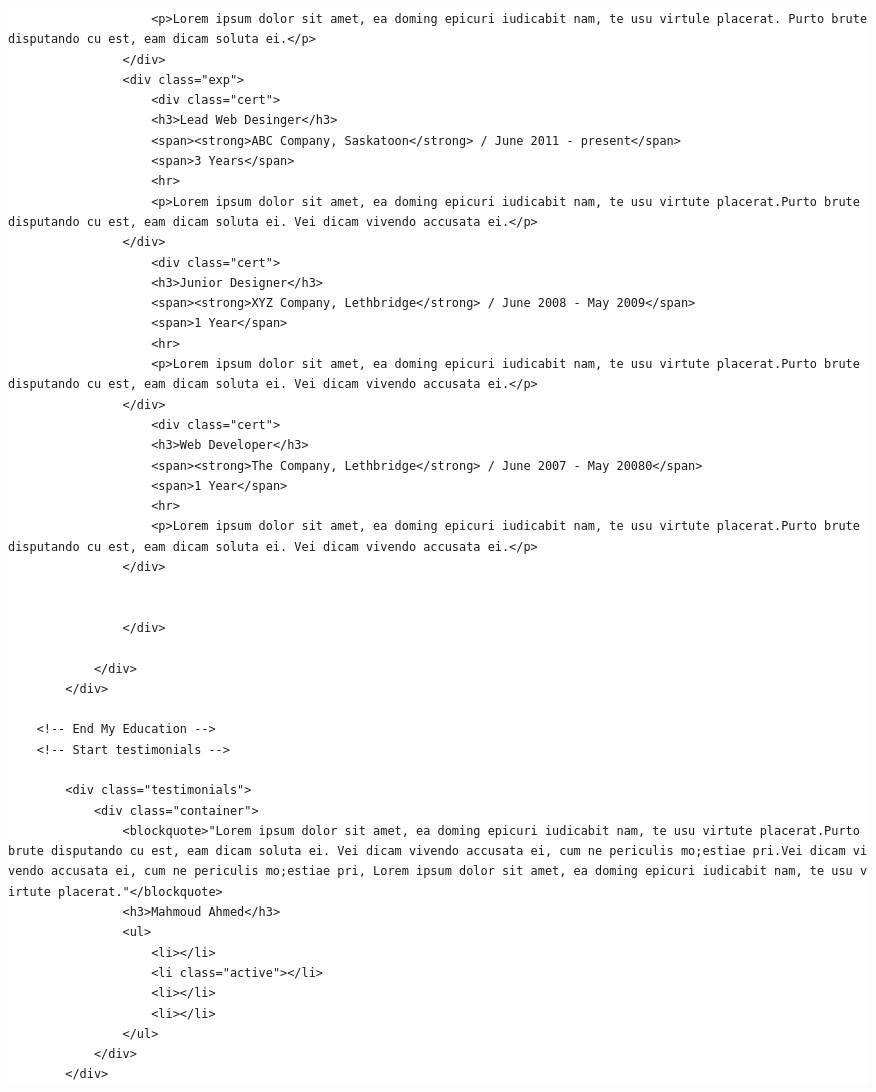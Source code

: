                         <p>Lorem ipsum dolor sit amet, ea doming epicuri iudicabit nam, te usu virtule placerat. Purto brute disputando cu est, eam dicam soluta ei.</p>
                    </div>
                    <div class="exp">
                        <div class="cert">
                        <h3>Lead Web Desinger</h3>
                        <span><strong>ABC Company, Saskatoon</strong> / June 2011 - present</span>
                        <span>3 Years</span>
                        <hr>
                        <p>Lorem ipsum dolor sit amet, ea doming epicuri iudicabit nam, te usu virtute placerat.Purto brute disputando cu est, eam dicam soluta ei. Vei dicam vivendo accusata ei.</p>
                    </div>
                        <div class="cert">
                        <h3>Junior Designer</h3>
                        <span><strong>XYZ Company, Lethbridge</strong> / June 2008 - May 2009</span>
                        <span>1 Year</span>
                        <hr>
                        <p>Lorem ipsum dolor sit amet, ea doming epicuri iudicabit nam, te usu virtute placerat.Purto brute disputando cu est, eam dicam soluta ei. Vei dicam vivendo accusata ei.</p>
                    </div>
                        <div class="cert">
                        <h3>Web Developer</h3>
                        <span><strong>The Company, Lethbridge</strong> / June 2007 - May 20080</span>
                        <span>1 Year</span>
                        <hr>
                        <p>Lorem ipsum dolor sit amet, ea doming epicuri iudicabit nam, te usu virtute placerat.Purto brute disputando cu est, eam dicam soluta ei. Vei dicam vivendo accusata ei.</p>
                    </div>
                        
                            
                    </div>
                    
                </div>
            </div>
        
        <!-- End My Education -->
        <!-- Start testimonials -->
        
            <div class="testimonials">
                <div class="container">
                    <blockquote>"Lorem ipsum dolor sit amet, ea doming epicuri iudicabit nam, te usu virtute placerat.Purto brute disputando cu est, eam dicam soluta ei. Vei dicam vivendo accusata ei, cum ne periculis mo;estiae pri.Vei dicam vivendo accusata ei, cum ne periculis mo;estiae pri, Lorem ipsum dolor sit amet, ea doming epicuri iudicabit nam, te usu virtute placerat."</blockquote>
                    <h3>Mahmoud Ahmed</h3>
                    <ul>
                        <li></li>
                        <li class="active"></li>
                        <li></li>
                        <li></li>
                    </ul>
                </div>
            </div>
        